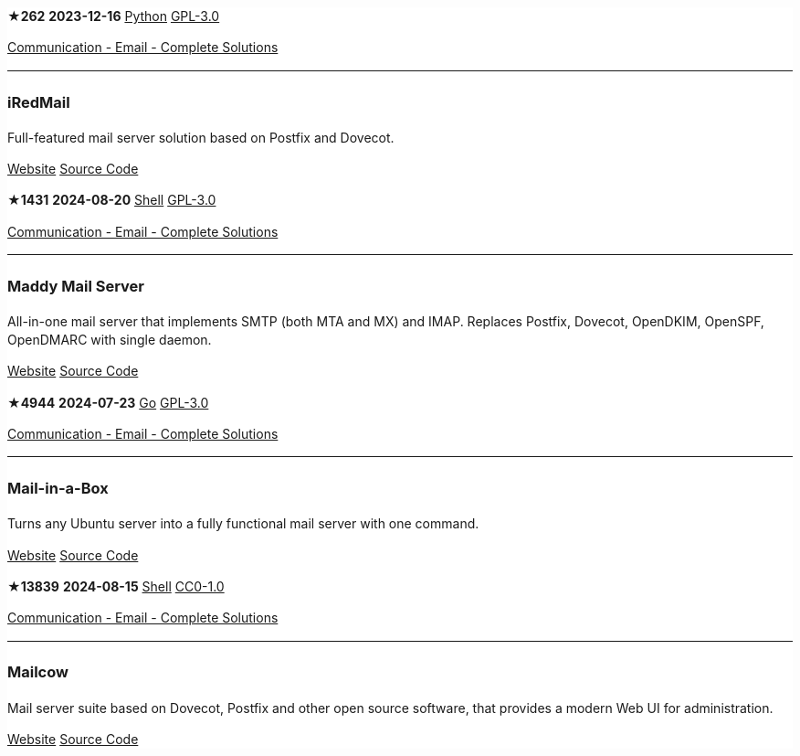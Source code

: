 **★262**  **2023-12-16** [ Python](https://awesome-selfhosted.net/platforms/python.html) [ GPL-3.0](https://awesome-selfhosted.net/index.html#list-of-licenses)

[ Communication - Email - Complete Solutions](https://awesome-selfhosted.net/tags/communication---email---complete-solutions.html)

---

### iRedMail

Full-featured mail server solution based on Postfix and Dovecot.

[ Website](https://www.iredmail.org/) [ Source Code](https://github.com/iredmail/iRedMail)

**★1431**  **2024-08-20** [ Shell](https://awesome-selfhosted.net/platforms/shell.html) [ GPL-3.0](https://awesome-selfhosted.net/index.html#list-of-licenses)

[ Communication - Email - Complete Solutions](https://awesome-selfhosted.net/tags/communication---email---complete-solutions.html)

---

### Maddy Mail Server

All-in-one mail server that implements SMTP (both MTA and MX) and IMAP. Replaces Postfix, Dovecot, OpenDKIM, OpenSPF, OpenDMARC with single daemon.

[ Website](https://github.com/foxcpp/maddy) [ Source Code](https://github.com/foxcpp/maddy)

**★4944**  **2024-07-23** [ Go](https://awesome-selfhosted.net/platforms/go.html) [ GPL-3.0](https://awesome-selfhosted.net/index.html#list-of-licenses)

[ Communication - Email - Complete Solutions](https://awesome-selfhosted.net/tags/communication---email---complete-solutions.html)

---

### Mail-in-a-Box

Turns any Ubuntu server into a fully functional mail server with one command.

[ Website](https://mailinabox.email/) [ Source Code](https://github.com/mail-in-a-box/mailinabox)

**★13839**  **2024-08-15** [ Shell](https://awesome-selfhosted.net/platforms/shell.html) [ CC0-1.0](https://awesome-selfhosted.net/index.html#list-of-licenses)

[ Communication - Email - Complete Solutions](https://awesome-selfhosted.net/tags/communication---email---complete-solutions.html)

---

### Mailcow

Mail server suite based on Dovecot, Postfix and other open source software, that provides a modern Web UI for administration.

[ Website](https://mailcow.email/) [ Source Code](https://github.com/mailcow/mailcow-dockerized)
